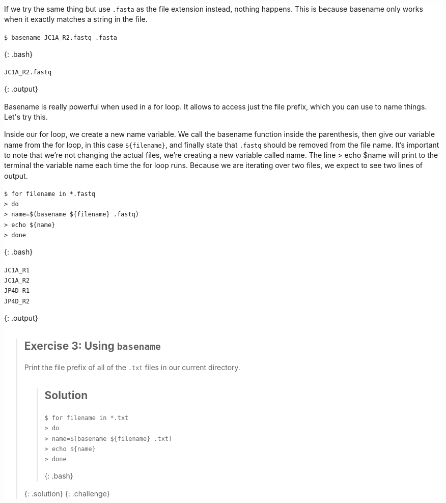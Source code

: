 If we try the same thing but use `.fasta` as the file extension instead, nothing happens. This is because basename only works when it exactly matches a string in the file.

~~~
$ basename JC1A_R2.fastq .fasta
~~~
{: .bash}

~~~
JC1A_R2.fastq
~~~
{: .output}

Basename is really powerful when used in a for loop. It allows to access just the file prefix, which you can use to name things. Let's try this.

Inside our for loop, we create a new name variable. We call the basename function inside the parenthesis, then give our variable name from the for loop, in this case `${filename}`, and finally state that `.fastq` should be removed from the file name. It’s important to note that we’re not changing the actual files, we’re creating a new variable called name. The line > echo $name will print to the terminal the variable name each time the for loop runs. Because we are iterating over two files, we expect to see two lines of output.

~~~
$ for filename in *.fastq
> do
> name=$(basename ${filename} .fastq)
> echo ${name}
> done
~~~
{: .bash}
~~~
JC1A_R1
JC1A_R2
JP4D_R1
JP4D_R2
~~~
{: .output}


> ## Exercise 3: Using `basename`
>
> Print the file prefix of all of the `.txt` files in our current directory.
>
>> ## Solution
>>  
>>
>> ~~~
>> $ for filename in *.txt
>> > do
>> > name=$(basename ${filename} .txt)
>> > echo ${name}
>> > done
>> ~~~
>> {: .bash}
>>
> {: .solution}
{: .challenge}
